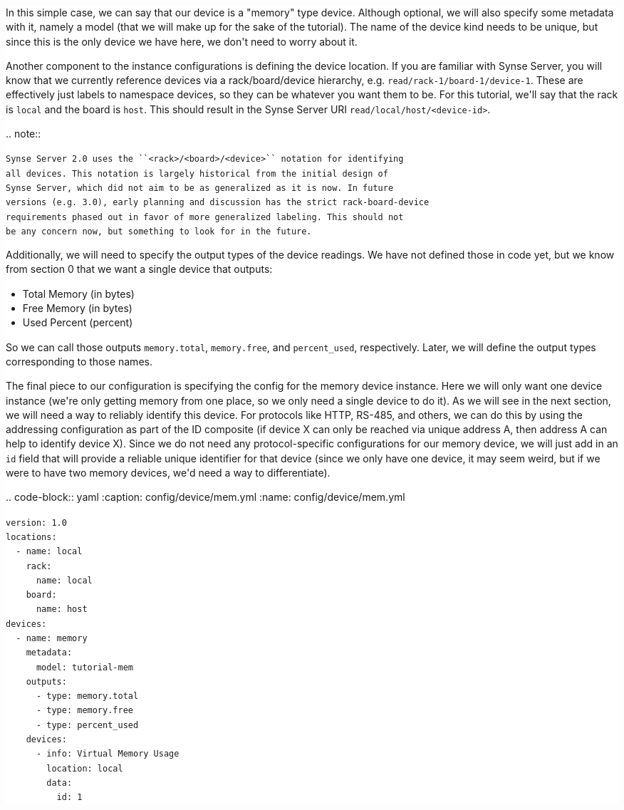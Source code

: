 In this simple case, we can say that our device is a "memory" type device. Although
optional, we will also specify some metadata with it, namely a model (that we will
make up for the sake of the tutorial). The name of the device kind needs to be unique,
but since this is the only device we have here, we don't need to worry about it.

Another component to the instance configurations is defining the device location. If you
are familiar with Synse Server, you will know that we currently reference devices via a
rack/board/device hierarchy, e.g. ``read/rack-1/board-1/device-1``. These are effectively
just labels to namespace devices, so they can be whatever you want them to be. For this
tutorial, we'll say that the rack is ``local`` and the board is ``host``. This should result
in the Synse Server URI ``read/local/host/<device-id>``.

.. note::

    Synse Server 2.0 uses the ``<rack>/<board>/<device>`` notation for identifying
    all devices. This notation is largely historical from the initial design of
    Synse Server, which did not aim to be as generalized as it is now. In future
    versions (e.g. 3.0), early planning and discussion has the strict rack-board-device
    requirements phased out in favor of more generalized labeling. This should not
    be any concern now, but something to look for in the future.


Additionally, we will need to specify the output types of the device readings. We have not
defined those in code yet, but we know from section 0 that we want a single device that outputs:

- Total Memory (in bytes)
- Free Memory (in bytes)
- Used Percent (percent)

So we can call those outputs ``memory.total``, ``memory.free``, and ``percent_used``,
respectively. Later, we will define the output types corresponding to those names.

The final piece to our configuration is specifying the config for the memory device
instance. Here we will only want one device instance (we're only getting memory from one place,
so we only need a single device to do it). As we will see in the next section, we
will need a way to reliably identify this device. For protocols like HTTP, RS-485, and
others, we can do this by using the addressing configuration as part of the ID composite
(if device X can only be reached via unique address A, then address A can help to identify
device X). Since we do not need any protocol-specific configurations for our memory
device, we will just add in an ``id`` field that will provide a reliable unique identifier
for that device (since we only have one device, it may seem weird, but if we were to have
two memory devices, we'd need a way to differentiate).

.. code-block:: yaml
    :caption: config/device/mem.yml
    :name: config/device/mem.yml

    version: 1.0
    locations:
      - name: local
        rack:
          name: local
        board:
          name: host
    devices:
      - name: memory
        metadata:
          model: tutorial-mem
        outputs:
          - type: memory.total
          - type: memory.free
          - type: percent_used
        devices:
          - info: Virtual Memory Usage
            location: local
            data:
              id: 1
